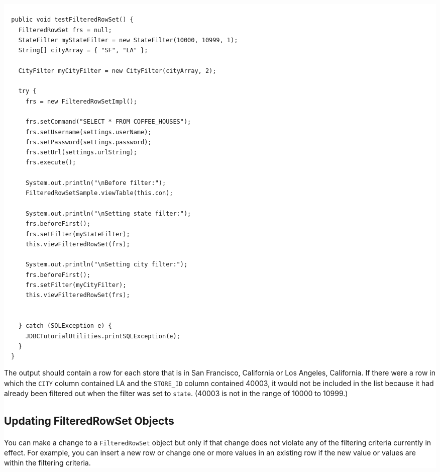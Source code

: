 ```

  public void testFilteredRowSet() {
    FilteredRowSet frs = null;
    StateFilter myStateFilter = new StateFilter(10000, 10999, 1);
    String[] cityArray = { "SF", "LA" };

    CityFilter myCityFilter = new CityFilter(cityArray, 2);

    try {
      frs = new FilteredRowSetImpl();

      frs.setCommand("SELECT * FROM COFFEE_HOUSES");
      frs.setUsername(settings.userName);
      frs.setPassword(settings.password);
      frs.setUrl(settings.urlString);
      frs.execute();

      System.out.println("\nBefore filter:");
      FilteredRowSetSample.viewTable(this.con);

      System.out.println("\nSetting state filter:");
      frs.beforeFirst();
      frs.setFilter(myStateFilter);
      this.viewFilteredRowSet(frs);

      System.out.println("\nSetting city filter:");
      frs.beforeFirst();
      frs.setFilter(myCityFilter);
      this.viewFilteredRowSet(frs);


    } catch (SQLException e) {
      JDBCTutorialUtilities.printSQLException(e);
    }
  }

```

The output should contain a row for each store that is in
San Francisco, California or Los Angeles, California. If
there were a row in which the `CITY` column contained LA and
the `STORE_ID` column contained 40003, it would not be
included in the list because it had already been filtered
out when the filter was set to `state`. (40003 is not
in the range of 10000 to 10999.)

## Updating FilteredRowSet Objects

You can make a change to a `FilteredRowSet` object but only
if that change does not violate any of the filtering
criteria currently in effect. For example, you can insert a
new row or change one or more values in an existing row if
the new value or values are within the filtering criteria.
